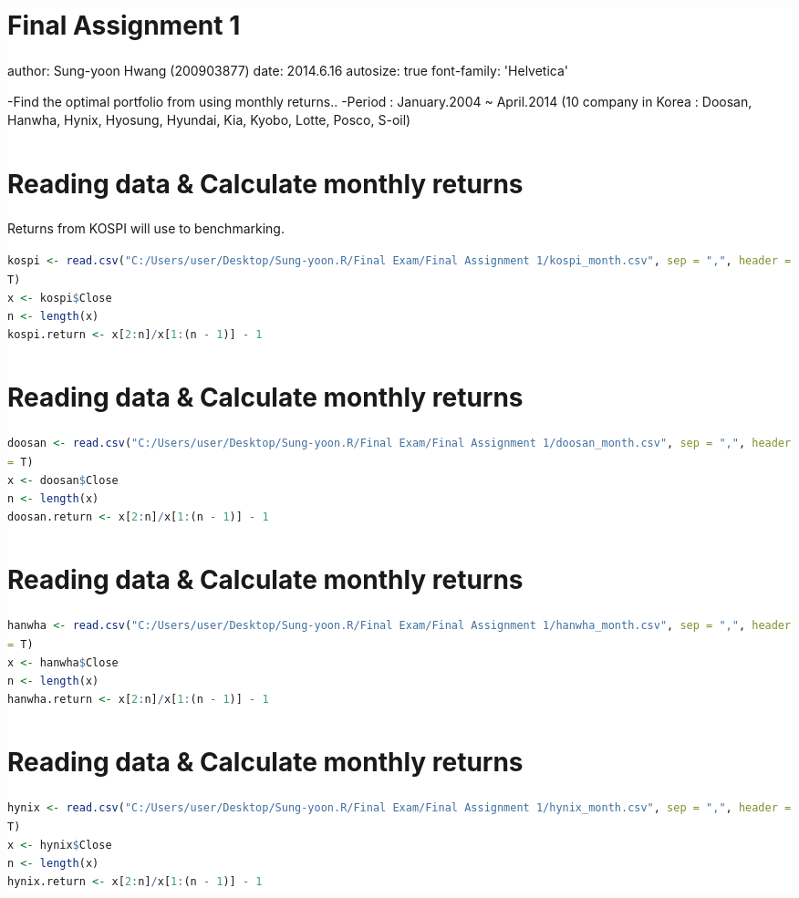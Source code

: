 Final Assignment 1
========================================================
author: Sung-yoon Hwang (200903877) 
date: 2014.6.16
autosize: true
font-family: 'Helvetica'

-Find the optimal portfolio from using monthly returns..
-Period : January.2004 ~ April.2014
(10 company in Korea : Doosan, Hanwha, Hynix, Hyosung, Hyundai,
Kia, Kyobo, Lotte, Posco, S-oil)

Reading data & Calculate monthly returns
========================================================

Returns from KOSPI will use to benchmarking.


```r
kospi <- read.csv("C:/Users/user/Desktop/Sung-yoon.R/Final Exam/Final Assignment 1/kospi_month.csv", sep = ",", header = T)
x <- kospi$Close
n <- length(x)
kospi.return <- x[2:n]/x[1:(n - 1)] - 1
```


Reading data & Calculate monthly returns
========================================================


```r
doosan <- read.csv("C:/Users/user/Desktop/Sung-yoon.R/Final Exam/Final Assignment 1/doosan_month.csv", sep = ",", header = T)
x <- doosan$Close
n <- length(x)
doosan.return <- x[2:n]/x[1:(n - 1)] - 1
```


Reading data & Calculate monthly returns
========================================================


```r
hanwha <- read.csv("C:/Users/user/Desktop/Sung-yoon.R/Final Exam/Final Assignment 1/hanwha_month.csv", sep = ",", header = T)
x <- hanwha$Close
n <- length(x)
hanwha.return <- x[2:n]/x[1:(n - 1)] - 1
```


Reading data & Calculate monthly returns
========================================================


```r
hynix <- read.csv("C:/Users/user/Desktop/Sung-yoon.R/Final Exam/Final Assignment 1/hynix_month.csv", sep = ",", header = T)
x <- hynix$Close
n <- length(x)
hynix.return <- x[2:n]/x[1:(n - 1)] - 1
```
